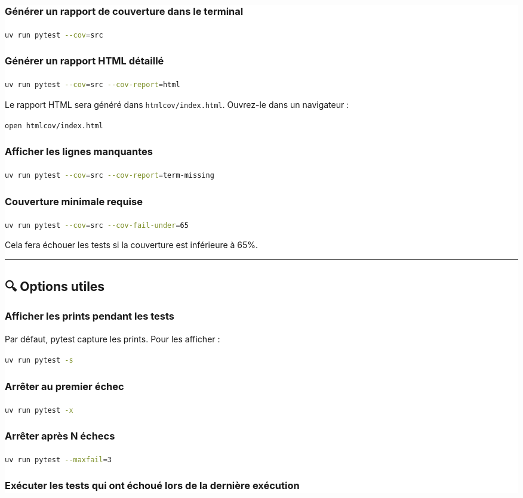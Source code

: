 ### Générer un rapport de couverture dans le terminal

```bash
uv run pytest --cov=src
```

### Générer un rapport HTML détaillé

```bash
uv run pytest --cov=src --cov-report=html
```

Le rapport HTML sera généré dans `htmlcov/index.html`. Ouvrez-le dans un navigateur :

```bash
open htmlcov/index.html
```

### Afficher les lignes manquantes

```bash
uv run pytest --cov=src --cov-report=term-missing
```

### Couverture minimale requise

```bash
uv run pytest --cov=src --cov-fail-under=65
```

Cela fera échouer les tests si la couverture est inférieure à 65%.

---

## 🔍 Options utiles

### Afficher les prints pendant les tests

Par défaut, pytest capture les prints. Pour les afficher :

```bash
uv run pytest -s
```

### Arrêter au premier échec

```bash
uv run pytest -x
```

### Arrêter après N échecs

```bash
uv run pytest --maxfail=3
```

### Exécuter les tests qui ont échoué lors de la dernière exécution
